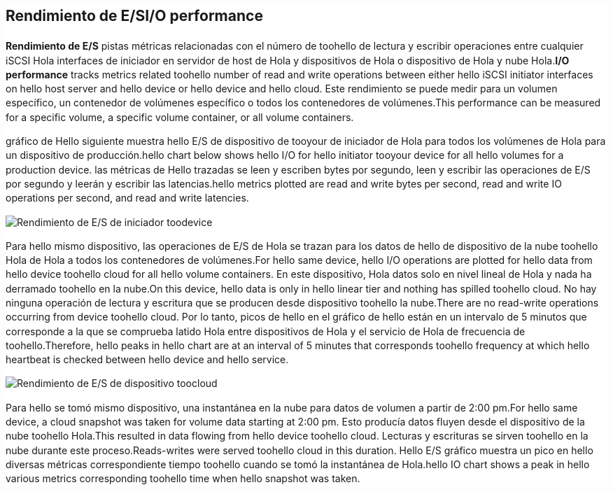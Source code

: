 ## <a name="io-performance"></a><span data-ttu-id="9aa4b-110">Rendimiento de E/S</span><span class="sxs-lookup"><span data-stu-id="9aa4b-110">I/O performance</span></span>
<span data-ttu-id="9aa4b-111">**Rendimiento de E/S** pistas métricas relacionadas con el número de toohello de lectura y escribir operaciones entre cualquier iSCSI Hola interfaces de iniciador en servidor de host de Hola y dispositivos de Hola o dispositivo de Hola y nube Hola.</span><span class="sxs-lookup"><span data-stu-id="9aa4b-111">**I/O performance** tracks metrics related toohello number of read and write operations between either hello iSCSI initiator interfaces on hello host server and hello device or hello device and hello cloud.</span></span> <span data-ttu-id="9aa4b-112">Este rendimiento se puede medir para un volumen específico, un contenedor de volúmenes específico o todos los contenedores de volúmenes.</span><span class="sxs-lookup"><span data-stu-id="9aa4b-112">This performance can be measured for a specific volume, a specific volume container, or all volume containers.</span></span>

<span data-ttu-id="9aa4b-113">gráfico de Hello siguiente muestra hello E/S de dispositivo de tooyour de iniciador de Hola para todos los volúmenes de Hola para un dispositivo de producción.</span><span class="sxs-lookup"><span data-stu-id="9aa4b-113">hello chart below shows hello I/O for hello initiator tooyour device for all hello volumes for a production device.</span></span> <span data-ttu-id="9aa4b-114">las métricas de Hello trazadas se leen y escriben bytes por segundo, leen y escribir las operaciones de E/S por segundo y leerán y escribir las latencias.</span><span class="sxs-lookup"><span data-stu-id="9aa4b-114">hello metrics plotted are read and write bytes per second, read and write IO operations per second, and read and write latencies.</span></span>

![Rendimiento de E/S de iniciador toodevice](./media/storsimple-monitor-device/StorSimple_IO_Performance_For_InitiatorTODevice_For_AllVolumesM.png)

<span data-ttu-id="9aa4b-116">Para hello mismo dispositivo, las operaciones de E/S de Hola se trazan para los datos de hello de dispositivo de la nube toohello Hola de Hola a todos los contenedores de volúmenes.</span><span class="sxs-lookup"><span data-stu-id="9aa4b-116">For hello same device, hello I/O operations are plotted for hello data from hello device toohello cloud for all hello volume containers.</span></span> <span data-ttu-id="9aa4b-117">En este dispositivo, Hola datos solo en nivel lineal de Hola y nada ha derramado toohello en la nube.</span><span class="sxs-lookup"><span data-stu-id="9aa4b-117">On this device, hello data is only in hello linear tier and nothing has spilled toohello cloud.</span></span> <span data-ttu-id="9aa4b-118">No hay ninguna operación de lectura y escritura que se producen desde dispositivo toohello la nube.</span><span class="sxs-lookup"><span data-stu-id="9aa4b-118">There are no read-write operations occurring from device toohello cloud.</span></span> <span data-ttu-id="9aa4b-119">Por lo tanto, picos de hello en el gráfico de hello están en un intervalo de 5 minutos que corresponde a la que se comprueba latido Hola entre dispositivos de Hola y el servicio de Hola de frecuencia de toohello.</span><span class="sxs-lookup"><span data-stu-id="9aa4b-119">Therefore, hello peaks in hello chart are at an interval of 5 minutes that corresponds toohello frequency at which hello heartbeat is checked between hello device and hello service.</span></span> 

![Rendimiento de E/S de dispositivo toocloud](./media/storsimple-monitor-device/StorSimple_IO_Performance_For_DeviceTOCloud_For_AllVolumeContainersM.png)

<span data-ttu-id="9aa4b-121">Para hello se tomó mismo dispositivo, una instantánea en la nube para datos de volumen a partir de 2:00 pm.</span><span class="sxs-lookup"><span data-stu-id="9aa4b-121">For hello same device, a cloud snapshot was taken for volume data starting at 2:00 pm.</span></span> <span data-ttu-id="9aa4b-122">Esto producía datos fluyen desde el dispositivo de la nube toohello Hola.</span><span class="sxs-lookup"><span data-stu-id="9aa4b-122">This resulted in data flowing from hello device toohello cloud.</span></span> <span data-ttu-id="9aa4b-123">Lecturas y escrituras se sirven toohello en la nube durante este proceso.</span><span class="sxs-lookup"><span data-stu-id="9aa4b-123">Reads-writes were served toohello cloud in this duration.</span></span> <span data-ttu-id="9aa4b-124">Hello E/S gráfico muestra un pico en hello diversas métricas correspondiente tiempo toohello cuando se tomó la instantánea de Hola.</span><span class="sxs-lookup"><span data-stu-id="9aa4b-124">hello IO chart shows a peak in hello various metrics corresponding toohello time when hello snapshot was taken.</span></span> 
